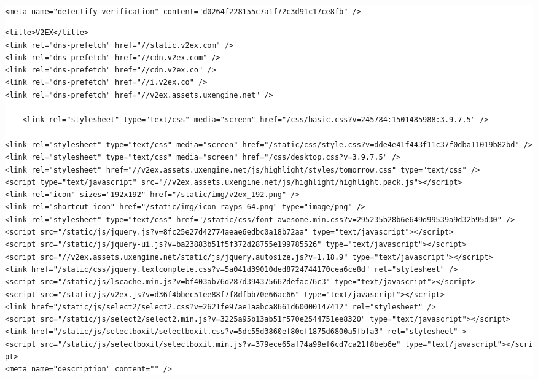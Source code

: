 
<!DOCTYPE html PUBLIC "-//W3C//DTD XHTML 1.0 Transitional//EN" "http://www.w3.org/TR/xhtml1/DTD/xhtml1-transitional.dtd">
<html lang="zh-CN">
<head>
	<meta name="Content-Type" content="text/html;charset=utf-8" />
    <meta name="Referrer" content="unsafe-url" />
	<meta content="True" name="HandheldFriendly" />
    <meta name="theme-color" content="#333344" />
	
    <meta name="detectify-verification" content="d0264f228155c7a1f72c3d91c17ce8fb" />
<meta name="p:domain_verify" content="b87e3b55b409494aab88c1610b05a5f0"/>
<meta name="alexaVerifyID" content="OFc8dmwZo7ttU4UCnDh1rKDtLlY" />
<meta name="baidu-site-verification" content="D00WizvYyr" />
<meta name="msvalidate.01" content="D9B08FEA08E3DA402BF07ABAB61D77DE" />
<meta property="wb:webmaster" content="f2f4cb229bda06a4" />
<meta name="google-site-verification" content="LM_cJR94XJIqcYJeOCscGVMWdaRUvmyz6cVOqkFplaU" />
    
    <title>V2EX</title>
    <link rel="dns-prefetch" href="//static.v2ex.com" />
    <link rel="dns-prefetch" href="//cdn.v2ex.com" />
    <link rel="dns-prefetch" href="//cdn.v2ex.co" />
    <link rel="dns-prefetch" href="//i.v2ex.co" />
    <link rel="dns-prefetch" href="//v2ex.assets.uxengine.net" />
    
        <link rel="stylesheet" type="text/css" media="screen" href="/css/basic.css?v=245784:1501485988:3.9.7.5" />
    
    <link rel="stylesheet" type="text/css" media="screen" href="/static/css/style.css?v=dde4e41f443f11c37f0dba11019b82bd" />
    <link rel="stylesheet" type="text/css" media="screen" href="/css/desktop.css?v=3.9.7.5" />
    <link rel="stylesheet" href="//v2ex.assets.uxengine.net/js/highlight/styles/tomorrow.css" type="text/css" />
    <script type="text/javascript" src="//v2ex.assets.uxengine.net/js/highlight/highlight.pack.js"></script>
    <link rel="icon" sizes="192x192" href="/static/img/v2ex_192.png" />
    <link rel="shortcut icon" href="/static/img/icon_rayps_64.png" type="image/png" />
    <link rel="stylesheet" type="text/css" href="/static/css/font-awesome.min.css?v=295235b28b6e649d99539a9d32b95d30" />
	<script src="/static/js/jquery.js?v=8fc25e27d42774aeae6edbc0a18b72aa" type="text/javascript"></script>
	<script src="/static/js/jquery-ui.js?v=ba23883b51f5f372d28755e199785526" type="text/javascript"></script>
	<script src="//v2ex.assets.uxengine.net/static/js/jquery.autosize.js?v=1.18.9" type="text/javascript"></script>
    <link href="/static/css/jquery.textcomplete.css?v=5a041d39010ded8724744170cea6ce8d" rel="stylesheet" />
    <script src="/static/js/lscache.min.js?v=bf403ab76d287d394375662defac76c3" type="text/javascript"></script>
    <script src="/static/js/v2ex.js?v=d36f4bbec51ee88f7f8dfbb70e66ac66" type="text/javascript"></script>
    <link href="/static/js/select2/select2.css?v=2621fe97ae1aabca8661d60000147412" rel="stylesheet" />
    <script src="/static/js/select2/select2.min.js?v=3225a95b13ab51f570e2544751ee8320" type="text/javascript"></script>
    <link href="/static/js/selectboxit/selectboxit.css?v=5dc55d3860ef80ef1875d6800a5fbfa3" rel="stylesheet" >
    <script src="/static/js/selectboxit/selectboxit.min.js?v=379ece65af74a99ef6cd7ca21f8beb6e" type="text/javascript"></script>
    <meta name="description" content="" />
    